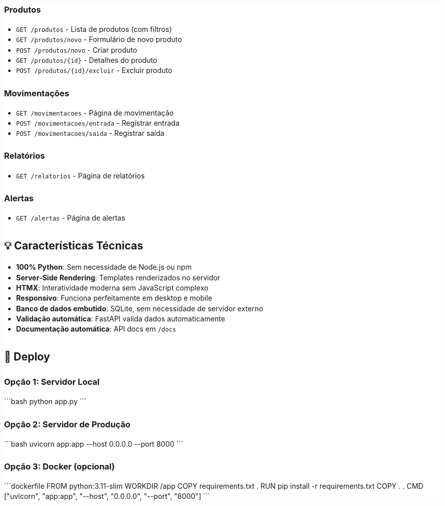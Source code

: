 ### Produtos
- `GET /produtos` - Lista de produtos (com filtros)
- `GET /produtos/novo` - Formulário de novo produto
- `POST /produtos/novo` - Criar produto
- `GET /produtos/{id}` - Detalhes do produto
- `POST /produtos/{id}/excluir` - Excluir produto

### Movimentações
- `GET /movimentacoes` - Página de movimentação
- `POST /movimentacoes/entrada` - Registrar entrada
- `POST /movimentacoes/saida` - Registrar saída

### Relatórios
- `GET /relatorios` - Página de relatórios

### Alertas
- `GET /alertas` - Página de alertas

## 💡 Características Técnicas

- **100% Python**: Sem necessidade de Node.js ou npm
- **Server-Side Rendering**: Templates renderizados no servidor
- **HTMX**: Interatividade moderna sem JavaScript complexo
- **Responsivo**: Funciona perfeitamente em desktop e mobile
- **Banco de dados embutido**: SQLite, sem necessidade de servidor externo
- **Validação automática**: FastAPI valida dados automaticamente
- **Documentação automática**: API docs em `/docs`

## 🚀 Deploy

### Opção 1: Servidor Local
\`\`\`bash
python app.py
\`\`\`

### Opção 2: Servidor de Produção
\`\`\`bash
uvicorn app:app --host 0.0.0.0 --port 8000
\`\`\`

### Opção 3: Docker (opcional)
\`\`\`dockerfile
FROM python:3.11-slim
WORKDIR /app
COPY requirements.txt .
RUN pip install -r requirements.txt
COPY . .
CMD ["uvicorn", "app:app", "--host", "0.0.0.0", "--port", "8000"]
\`\`\`
